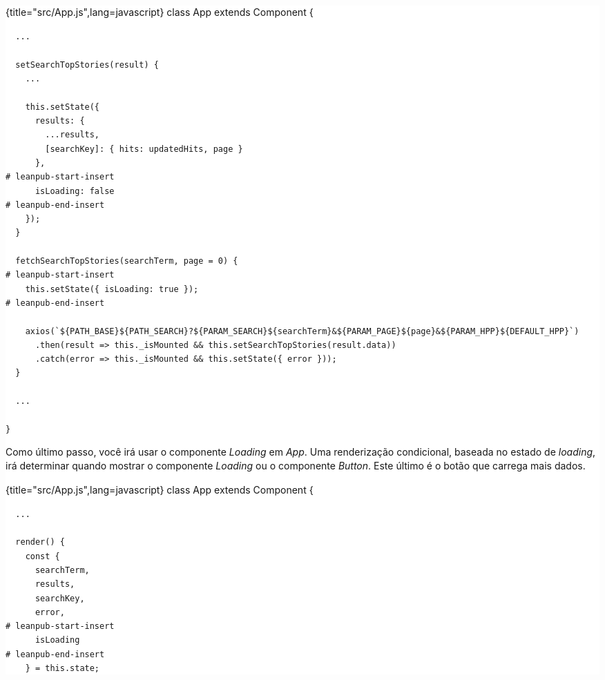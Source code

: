 {title="src/App.js",lang=javascript}
	class App extends Component {
	
	  ...
	
	  setSearchTopStories(result) {
	    ...
	
	    this.setState({
	      results: {
	        ...results,
	        [searchKey]: { hits: updatedHits, page }
	      },
	# leanpub-start-insert
	      isLoading: false
	# leanpub-end-insert
	    });
	  }
	
	  fetchSearchTopStories(searchTerm, page = 0) {
	# leanpub-start-insert
	    this.setState({ isLoading: true });
	# leanpub-end-insert
	
	    axios(`${PATH_BASE}${PATH_SEARCH}?${PARAM_SEARCH}${searchTerm}&${PARAM_PAGE}${page}&${PARAM_HPP}${DEFAULT_HPP}`)
	      .then(result => this._isMounted && this.setSearchTopStories(result.data))
	      .catch(error => this._isMounted && this.setState({ error }));
	  }
	
	  ...
	
	}

Como último passo, você irá usar o componente _Loading_ em _App_. Uma renderização condicional, baseada no estado de _loading_, irá determinar quando mostrar o componente _Loading_ ou o componente _Button_. Este último é o botão que carrega mais dados.

{title="src/App.js",lang=javascript}
	class App extends Component {
	
	  ...
	
	  render() {
	    const {
	      searchTerm,
	      results,
	      searchKey,
	      error,
	# leanpub-start-insert
	      isLoading
	# leanpub-end-insert
	    } = this.state;
	

[1]:	https://d3js.org/
[2]:	https://www.robinwieruch.de/react-ref-attribute-dom-node/
[3]:	https://reactjs.org/docs/refs-and-the-dom.html
[4]:	http://fontawesome.io/
[5]:	https://developer.mozilla.org/en-US/docs/Web/JavaScript/Reference/Operators/Destructuring_assignment
[6]:	https://www.robinwieruch.de/gentle-introduction-higher-order-components/
[7]:	https://www.robinwieruch.de/gentle-introduction-higher-order-components/
[8]:	https://lodash.com/
[9]:	http://fontawesome.io/
[10]:	https://github.com/JedWatson/classnames
[11]:	https://github.com/the-road-to-learn-react/hackernews-client/tree/5.5